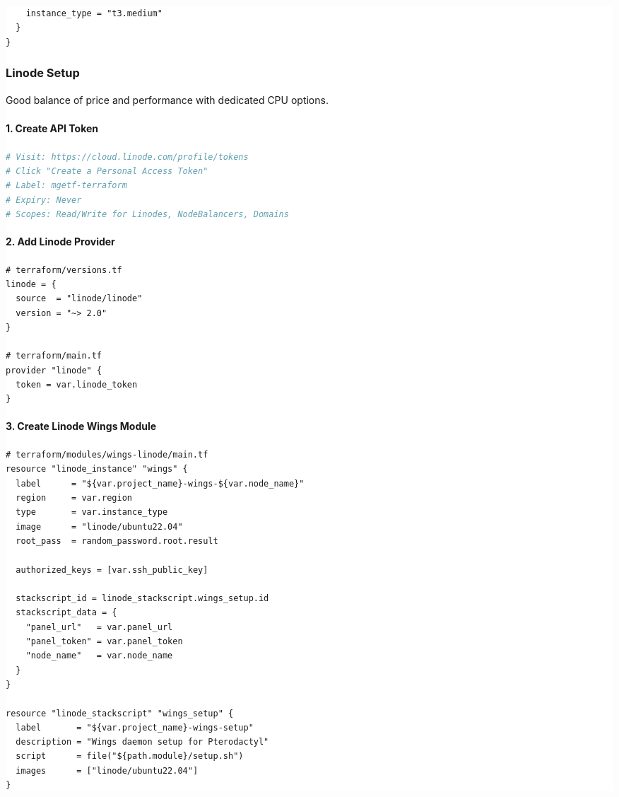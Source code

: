 ```hcl
    instance_type = "t3.medium"
  }
}
```

### Linode Setup

Good balance of price and performance with dedicated CPU options.

#### 1. Create API Token
```bash
# Visit: https://cloud.linode.com/profile/tokens
# Click "Create a Personal Access Token"
# Label: mgetf-terraform
# Expiry: Never
# Scopes: Read/Write for Linodes, NodeBalancers, Domains
```

#### 2. Add Linode Provider
```hcl
# terraform/versions.tf
linode = {
  source  = "linode/linode"
  version = "~> 2.0"
}

# terraform/main.tf
provider "linode" {
  token = var.linode_token
}
```

#### 3. Create Linode Wings Module
```hcl
# terraform/modules/wings-linode/main.tf
resource "linode_instance" "wings" {
  label      = "${var.project_name}-wings-${var.node_name}"
  region     = var.region
  type       = var.instance_type
  image      = "linode/ubuntu22.04"
  root_pass  = random_password.root.result
  
  authorized_keys = [var.ssh_public_key]
  
  stackscript_id = linode_stackscript.wings_setup.id
  stackscript_data = {
    "panel_url"   = var.panel_url
    "panel_token" = var.panel_token
    "node_name"   = var.node_name
  }
}

resource "linode_stackscript" "wings_setup" {
  label       = "${var.project_name}-wings-setup"
  description = "Wings daemon setup for Pterodactyl"
  script      = file("${path.module}/setup.sh")
  images      = ["linode/ubuntu22.04"]
}
```
